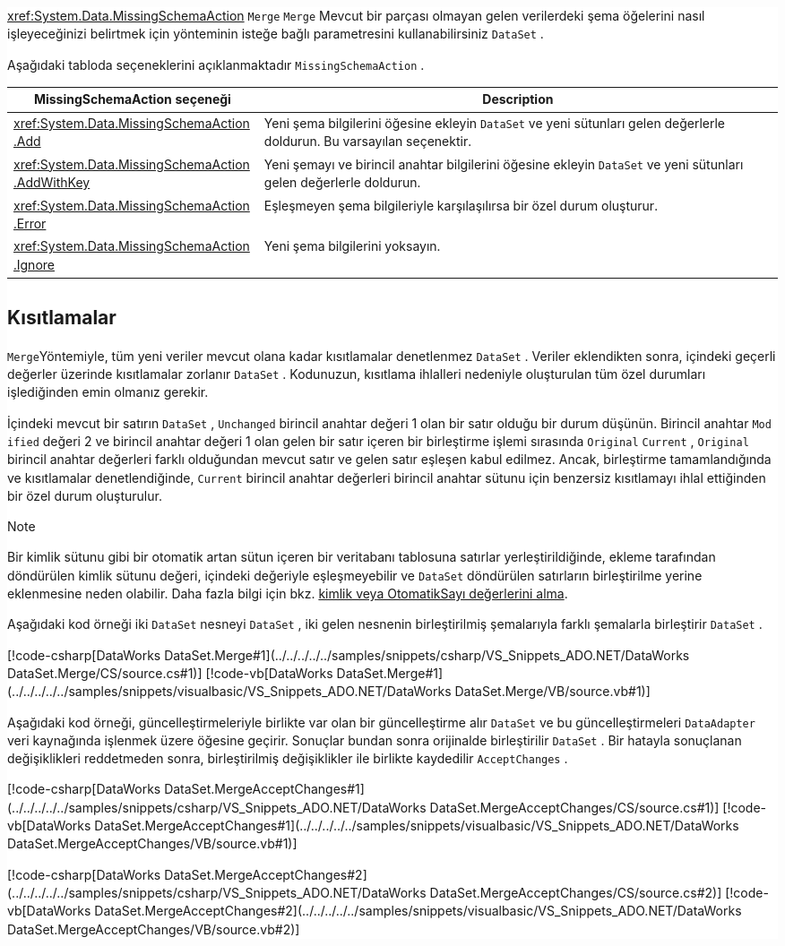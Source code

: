 <xref:System.Data.MissingSchemaAction> `Merge` `Merge` Mevcut bir parçası olmayan gelen verilerdeki şema öğelerini nasıl işleyeceğinizi belirtmek için yönteminin isteğe bağlı parametresini kullanabilirsiniz `DataSet` .

Aşağıdaki tabloda seçeneklerini açıklanmaktadır `MissingSchemaAction` .

|MissingSchemaAction seçeneği|Description|
|--------------------------------|-----------------|
|<xref:System.Data.MissingSchemaAction.Add>|Yeni şema bilgilerini öğesine ekleyin `DataSet` ve yeni sütunları gelen değerlerle doldurun. Bu varsayılan seçenektir.|
|<xref:System.Data.MissingSchemaAction.AddWithKey>|Yeni şemayı ve birincil anahtar bilgilerini öğesine ekleyin `DataSet` ve yeni sütunları gelen değerlerle doldurun.|
|<xref:System.Data.MissingSchemaAction.Error>|Eşleşmeyen şema bilgileriyle karşılaşılırsa bir özel durum oluşturur.|
|<xref:System.Data.MissingSchemaAction.Ignore>|Yeni şema bilgilerini yoksayın.|

## <a name="constraints"></a>Kısıtlamalar

`Merge`Yöntemiyle, tüm yeni veriler mevcut olana kadar kısıtlamalar denetlenmez `DataSet` . Veriler eklendikten sonra, içindeki geçerli değerler üzerinde kısıtlamalar zorlanır `DataSet` . Kodunuzun, kısıtlama ihlalleri nedeniyle oluşturulan tüm özel durumları işlediğinden emin olmanız gerekir.

İçindeki mevcut bir satırın `DataSet` , `Unchanged` birincil anahtar değeri 1 olan bir satır olduğu bir durum düşünün. Birincil anahtar `Modified` değeri 2 ve birincil anahtar değeri 1 olan gelen bir satır içeren bir birleştirme işlemi sırasında `Original` `Current` , `Original` birincil anahtar değerleri farklı olduğundan mevcut satır ve gelen satır eşleşen kabul edilmez. Ancak, birleştirme tamamlandığında ve kısıtlamalar denetlendiğinde, `Current` birincil anahtar değerleri birincil anahtar sütunu için benzersiz kısıtlamayı ihlal ettiğinden bir özel durum oluşturulur.

> [!NOTE]
> Bir kimlik sütunu gibi bir otomatik artan sütun içeren bir veritabanı tablosuna satırlar yerleştirildiğinde, ekleme tarafından döndürülen kimlik sütunu değeri, içindeki değeriyle eşleşmeyebilir ve `DataSet` döndürülen satırların birleştirilme yerine eklenmesine neden olabilir. Daha fazla bilgi için bkz. [kimlik veya OtomatikSayı değerlerini alma](../retrieving-identity-or-autonumber-values.md).

Aşağıdaki kod örneği iki `DataSet` nesneyi `DataSet` , iki gelen nesnenin birleştirilmiş şemalarıyla farklı şemalarla birleştirir `DataSet` .

[!code-csharp[DataWorks DataSet.Merge#1](../../../../../samples/snippets/csharp/VS_Snippets_ADO.NET/DataWorks DataSet.Merge/CS/source.cs#1)]
[!code-vb[DataWorks DataSet.Merge#1](../../../../../samples/snippets/visualbasic/VS_Snippets_ADO.NET/DataWorks DataSet.Merge/VB/source.vb#1)]

Aşağıdaki kod örneği, güncelleştirmeleriyle birlikte var olan bir güncelleştirme alır `DataSet` ve bu güncelleştirmeleri `DataAdapter` veri kaynağında işlenmek üzere öğesine geçirir. Sonuçlar bundan sonra orijinalde birleştirilir `DataSet` . Bir hatayla sonuçlanan değişiklikleri reddetmeden sonra, birleştirilmiş değişiklikler ile birlikte kaydedilir `AcceptChanges` .

[!code-csharp[DataWorks DataSet.MergeAcceptChanges#1](../../../../../samples/snippets/csharp/VS_Snippets_ADO.NET/DataWorks DataSet.MergeAcceptChanges/CS/source.cs#1)]
[!code-vb[DataWorks DataSet.MergeAcceptChanges#1](../../../../../samples/snippets/visualbasic/VS_Snippets_ADO.NET/DataWorks DataSet.MergeAcceptChanges/VB/source.vb#1)]

[!code-csharp[DataWorks DataSet.MergeAcceptChanges#2](../../../../../samples/snippets/csharp/VS_Snippets_ADO.NET/DataWorks DataSet.MergeAcceptChanges/CS/source.cs#2)]
[!code-vb[DataWorks DataSet.MergeAcceptChanges#2](../../../../../samples/snippets/visualbasic/VS_Snippets_ADO.NET/DataWorks DataSet.MergeAcceptChanges/VB/source.vb#2)]

